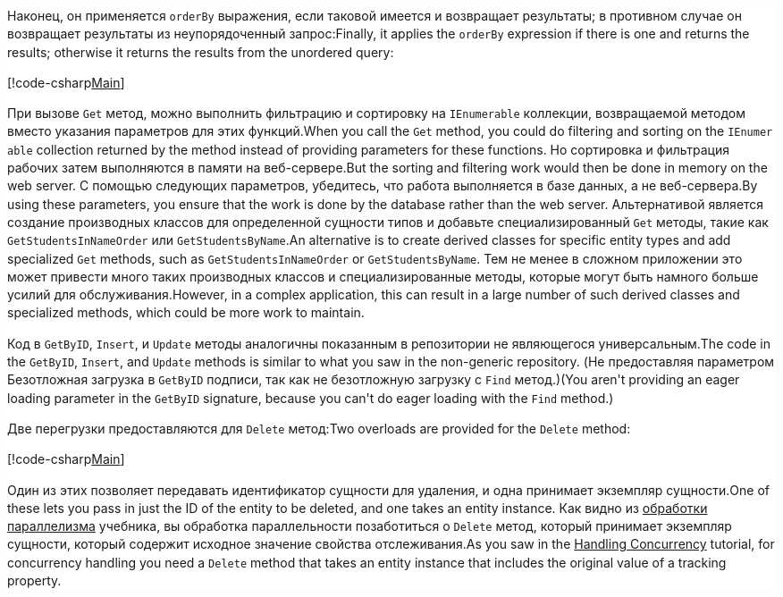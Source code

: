 <span data-ttu-id="57ffb-206">Наконец, он применяется `orderBy` выражения, если таковой имеется и возвращает результаты; в противном случае он возвращает результаты из неупорядоченный запрос:</span><span class="sxs-lookup"><span data-stu-id="57ffb-206">Finally, it applies the `orderBy` expression if there is one and returns the results; otherwise it returns the results from the unordered query:</span></span>

[!code-csharp[Main](implementing-the-repository-and-unit-of-work-patterns-in-an-asp-net-mvc-application/samples/sample23.cs)]

<span data-ttu-id="57ffb-207">При вызове `Get` метод, можно выполнить фильтрацию и сортировку на `IEnumerable` коллекции, возвращаемой методом вместо указания параметров для этих функций.</span><span class="sxs-lookup"><span data-stu-id="57ffb-207">When you call the `Get` method, you could do filtering and sorting on the `IEnumerable` collection returned by the method instead of providing parameters for these functions.</span></span> <span data-ttu-id="57ffb-208">Но сортировка и фильтрация рабочих затем выполняются в памяти на веб-сервере.</span><span class="sxs-lookup"><span data-stu-id="57ffb-208">But the sorting and filtering work would then be done in memory on the web server.</span></span> <span data-ttu-id="57ffb-209">С помощью следующих параметров, убедитесь, что работа выполняется в базе данных, а не веб-сервера.</span><span class="sxs-lookup"><span data-stu-id="57ffb-209">By using these parameters, you ensure that the work is done by the database rather than the web server.</span></span> <span data-ttu-id="57ffb-210">Альтернативой является создание производных классов для определенной сущности типов и добавьте специализированный `Get` методы, такие как `GetStudentsInNameOrder` или `GetStudentsByName`.</span><span class="sxs-lookup"><span data-stu-id="57ffb-210">An alternative is to create derived classes for specific entity types and add specialized `Get` methods, such as `GetStudentsInNameOrder` or `GetStudentsByName`.</span></span> <span data-ttu-id="57ffb-211">Тем не менее в сложном приложении это может привести много таких производных классов и специализированные методы, которые могут быть намного больше усилий для обслуживания.</span><span class="sxs-lookup"><span data-stu-id="57ffb-211">However, in a complex application, this can result in a large number of such derived classes and specialized methods, which could be more work to maintain.</span></span>

<span data-ttu-id="57ffb-212">Код в `GetByID`, `Insert`, и `Update` методы аналогичны показанным в репозитории не являющегося универсальным.</span><span class="sxs-lookup"><span data-stu-id="57ffb-212">The code in the `GetByID`, `Insert`, and `Update` methods is similar to what you saw in the non-generic repository.</span></span> <span data-ttu-id="57ffb-213">(Не предоставляя параметром Безотложная загрузка в `GetByID` подписи, так как не безотложную загрузку с `Find` метод.)</span><span class="sxs-lookup"><span data-stu-id="57ffb-213">(You aren't providing an eager loading parameter in the `GetByID` signature, because you can't do eager loading with the `Find` method.)</span></span>

<span data-ttu-id="57ffb-214">Две перегрузки предоставляются для `Delete` метод:</span><span class="sxs-lookup"><span data-stu-id="57ffb-214">Two overloads are provided for the `Delete` method:</span></span>

[!code-csharp[Main](implementing-the-repository-and-unit-of-work-patterns-in-an-asp-net-mvc-application/samples/sample24.cs)]

<span data-ttu-id="57ffb-215">Один из этих позволяет передавать идентификатор сущности для удаления, и одна принимает экземпляр сущности.</span><span class="sxs-lookup"><span data-stu-id="57ffb-215">One of these lets you pass in just the ID of the entity to be deleted, and one takes an entity instance.</span></span> <span data-ttu-id="57ffb-216">Как видно из [обработки параллелизма](../../getting-started/getting-started-with-ef-using-mvc/handling-concurrency-with-the-entity-framework-in-an-asp-net-mvc-application.md) учебника, вы обработка параллельности позаботиться о `Delete` метод, который принимает экземпляр сущности, который содержит исходное значение свойства отслеживания.</span><span class="sxs-lookup"><span data-stu-id="57ffb-216">As you saw in the [Handling Concurrency](../../getting-started/getting-started-with-ef-using-mvc/handling-concurrency-with-the-entity-framework-in-an-asp-net-mvc-application.md) tutorial, for concurrency handling you need a `Delete` method that takes an entity instance that includes the original value of a tracking property.</span></span>
